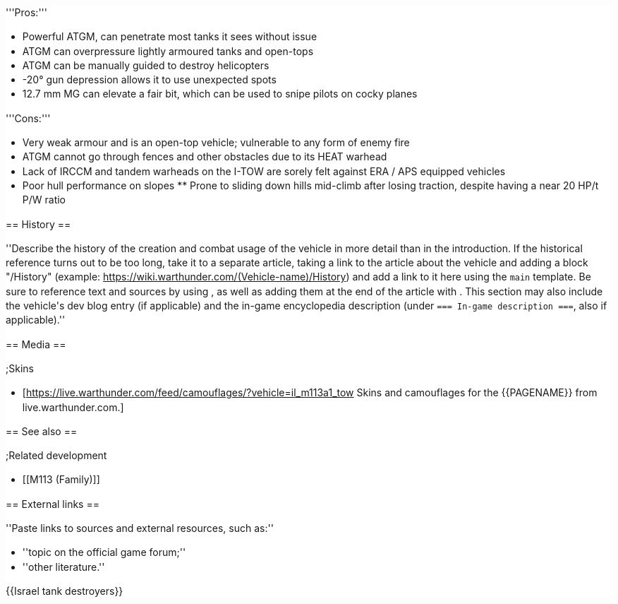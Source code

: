 
'''Pros:'''

* Powerful ATGM, can penetrate most tanks it sees without issue
* ATGM can overpressure lightly armoured tanks and open-tops
* ATGM can be manually guided to destroy helicopters
* -20° gun depression allows it to use unexpected spots
* 12.7 mm MG can elevate a fair bit, which can be used to snipe pilots on cocky planes

'''Cons:'''

* Very weak armour and is an open-top vehicle; vulnerable to any form of enemy fire
* ATGM cannot go through fences and other obstacles due to its HEAT warhead
* Lack of IRCCM and tandem warheads on the I-TOW are sorely felt against ERA / APS equipped vehicles
* Poor hull performance on slopes
** Prone to sliding down hills mid-climb after losing traction, despite having a near 20 HP/t P/W ratio

== History ==

''Describe the history of the creation and combat usage of the vehicle in more detail than in the introduction. If the historical reference turns out to be too long, take it to a separate article, taking a link to the article about the vehicle and adding a block "/History" (example: <nowiki>https://wiki.warthunder.com/(Vehicle-name)/History</nowiki>) and add a link to it here using the <code>main</code> template. Be sure to reference text and sources by using <code><nowiki><ref></ref></nowiki></code>, as well as adding them at the end of the article with <code><nowiki><references /></nowiki></code>. This section may also include the vehicle's dev blog entry (if applicable) and the in-game encyclopedia description (under <code><nowiki>=== In-game description ===</nowiki></code>, also if applicable).''

== Media ==


;Skins
* [https://live.warthunder.com/feed/camouflages/?vehicle=il_m113a1_tow Skins and camouflages for the {{PAGENAME}} from live.warthunder.com.]

== See also ==


;Related development
* [[M113 (Family)]]

== External links ==

''Paste links to sources and external resources, such as:''

* ''topic on the official game forum;''
* ''other literature.''

{{Israel tank destroyers}}